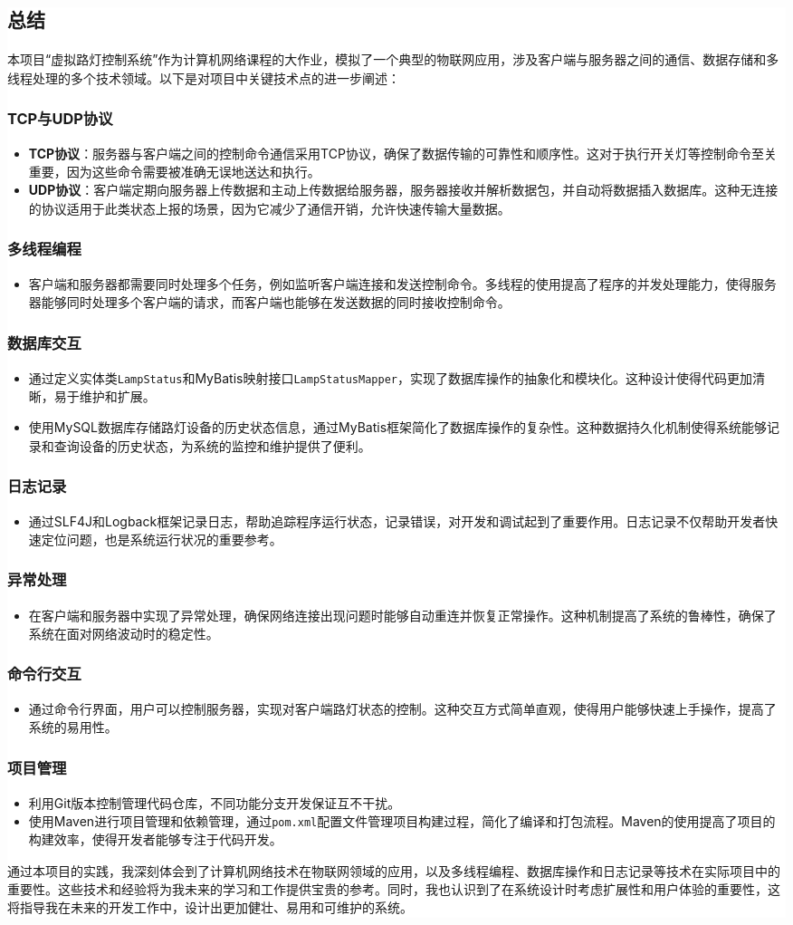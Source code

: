 

## 总结

本项目“虚拟路灯控制系统”作为计算机网络课程的大作业，模拟了一个典型的物联网应用，涉及客户端与服务器之间的通信、数据存储和多线程处理的多个技术领域。以下是对项目中关键技术点的进一步阐述：

### **TCP与UDP协议**
- **TCP协议**：服务器与客户端之间的控制命令通信采用TCP协议，确保了数据传输的可靠性和顺序性。这对于执行开关灯等控制命令至关重要，因为这些命令需要被准确无误地送达和执行。
- **UDP协议**：客户端定期向服务器上传数据和主动上传数据给服务器，服务器接收并解析数据包，并自动将数据插入数据库。这种无连接的协议适用于此类状态上报的场景，因为它减少了通信开销，允许快速传输大量数据。
### **多线程编程**
- 客户端和服务器都需要同时处理多个任务，例如监听客户端连接和发送控制命令。多线程的使用提高了程序的并发处理能力，使得服务器能够同时处理多个客户端的请求，而客户端也能够在发送数据的同时接收控制命令。
### **数据库交互**

- 通过定义实体类`LampStatus`和MyBatis映射接口`LampStatusMapper`，实现了数据库操作的抽象化和模块化。这种设计使得代码更加清晰，易于维护和扩展。

- 使用MySQL数据库存储路灯设备的历史状态信息，通过MyBatis框架简化了数据库操作的复杂性。这种数据持久化机制使得系统能够记录和查询设备的历史状态，为系统的监控和维护提供了便利。
### **日志记录**
- 通过SLF4J和Logback框架记录日志，帮助追踪程序运行状态，记录错误，对开发和调试起到了重要作用。日志记录不仅帮助开发者快速定位问题，也是系统运行状况的重要参考。
### **异常处理**
- 在客户端和服务器中实现了异常处理，确保网络连接出现问题时能够自动重连并恢复正常操作。这种机制提高了系统的鲁棒性，确保了系统在面对网络波动时的稳定性。
### **命令行交互**
- 通过命令行界面，用户可以控制服务器，实现对客户端路灯状态的控制。这种交互方式简单直观，使得用户能够快速上手操作，提高了系统的易用性。

### **项目管理**
- 利用Git版本控制管理代码仓库，不同功能分支开发保证互不干扰。
- 使用Maven进行项目管理和依赖管理，通过`pom.xml`配置文件管理项目构建过程，简化了编译和打包流程。Maven的使用提高了项目的构建效率，使得开发者能够专注于代码开发。

通过本项目的实践，我深刻体会到了计算机网络技术在物联网领域的应用，以及多线程编程、数据库操作和日志记录等技术在实际项目中的重要性。这些技术和经验将为我未来的学习和工作提供宝贵的参考。同时，我也认识到了在系统设计时考虑扩展性和用户体验的重要性，这将指导我在未来的开发工作中，设计出更加健壮、易用和可维护的系统。
